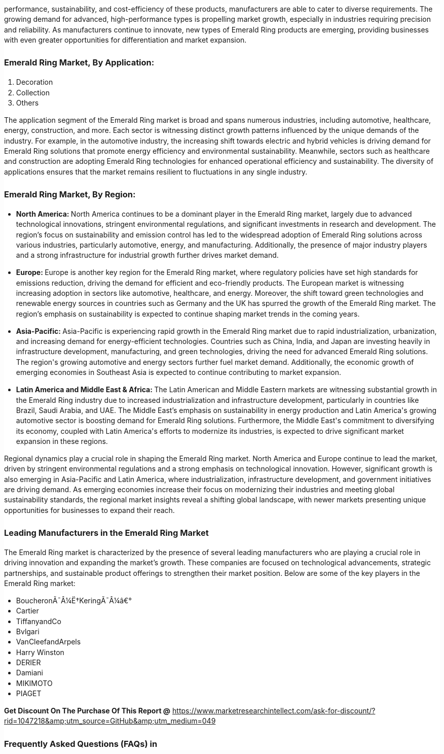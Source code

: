 performance, sustainability, and cost-efficiency of these products, manufacturers are able to cater to diverse requirements. The growing demand for advanced, high-performance types is propelling market growth, especially in industries requiring precision and reliability. As manufacturers continue to innovate, new types of Emerald Ring products are emerging, providing businesses with even greater opportunities for differentiation and market expansion.</p><h3>Emerald Ring Market,&nbsp;By Application:</h3><ol><li>Decoration<li> Collection<li> Others</li></ol><p>The application segment of the Emerald Ring market is broad and spans numerous industries, including automotive, healthcare, energy, construction, and more. Each sector is witnessing distinct growth patterns influenced by the unique demands of the industry. For example, in the automotive industry, the increasing shift towards electric and hybrid vehicles is driving demand for Emerald Ring solutions that promote energy efficiency and environmental sustainability. Meanwhile, sectors such as healthcare and construction are adopting Emerald Ring technologies for enhanced operational efficiency and sustainability. The diversity of applications ensures that the market remains resilient to fluctuations in any single industry.</p><h3>Emerald Ring Market, By Region:</h3><ul><li><p><strong>North America:&nbsp;</strong>North America continues to be a dominant player in the Emerald Ring market, largely due to advanced technological innovations, stringent environmental regulations, and significant investments in research and development. The region&rsquo;s focus on sustainability and emission control has led to the widespread adoption of Emerald Ring solutions across various industries, particularly automotive, energy, and manufacturing. Additionally, the presence of major industry players and a strong infrastructure for industrial growth further drives market demand.</p></li><li><p><strong><strong>Europe:&nbsp;</strong></strong>Europe is another key region for the Emerald Ring market, where regulatory policies have set high standards for emissions reduction, driving the demand for efficient and eco-friendly products. The European market is witnessing increasing adoption in sectors like automotive, healthcare, and energy. Moreover, the shift toward green technologies and renewable energy sources in countries such as Germany and the UK has spurred the growth of the Emerald Ring market. The region&rsquo;s emphasis on sustainability is expected to continue shaping market trends in the coming years.</p></li><li><p><strong><strong>Asia-Pacific:&nbsp;</strong></strong>Asia-Pacific is experiencing rapid growth in the Emerald Ring market due to rapid industrialization, urbanization, and increasing demand for energy-efficient technologies. Countries such as China, India, and Japan are investing heavily in infrastructure development, manufacturing, and green technologies, driving the need for advanced Emerald Ring solutions. The region's growing automotive and energy sectors further fuel market demand. Additionally, the economic growth of emerging economies in Southeast Asia is expected to continue contributing to market expansion.</p></li><li><p><strong><strong>Latin America and Middle East &amp; Africa:&nbsp;</strong></strong>The Latin American and Middle Eastern markets are witnessing substantial growth in the Emerald Ring industry due to increased industrialization and infrastructure development, particularly in countries like Brazil, Saudi Arabia, and UAE. The Middle East&rsquo;s emphasis on sustainability in energy production and Latin America's growing automotive sector is boosting demand for Emerald Ring solutions. Furthermore, the Middle East's commitment to diversifying its economy, coupled with Latin America's efforts to modernize its industries, is expected to drive significant market expansion in these regions.</p></li></ul><p>Regional dynamics play a crucial role in shaping the Emerald Ring market. North America and Europe continue to lead the market, driven by stringent environmental regulations and a strong emphasis on technological innovation. However, significant growth is also emerging in Asia-Pacific and Latin America, where industrialization, infrastructure development, and government initiatives are driving demand. As emerging economies increase their focus on modernizing their industries and meeting global sustainability standards, the regional market insights reveal a shifting global landscape, with newer markets presenting unique opportunities for businesses to expand their reach.</p><h3><strong>Leading Manufacturers in the Emerald Ring Market</strong></h3><p>The Emerald Ring market is characterized by the presence of several leading manufacturers who are playing a crucial role in driving innovation and expanding the market&rsquo;s growth. These companies are focused on technological advancements, strategic partnerships, and sustainable product offerings to strengthen their market position. Below are some of the key players in the Emerald Ring market:</p></div><div class="article-main__content" data-test-id="publishing-text-block"><ul><li><span class="">BoucheronÃ¯Â¼Ë†KeringÃ¯Â¼â€°<li>Cartier<li>TiffanyandCo<li>Bvlgari<li>VanCleefandArpels<li>Harry Winston<li>DERIER<li>Damiani<li>MIKIMOTO<li>PIAGET</span></li></ul></div><div class="article-main__content" data-test-id="publishing-text-block"><p><span class="font-[700]"><strong>Get Discount On The Purchase Of This Report @</strong> <a href="https://www.marketresearchintellect.com/ask-for-discount/?rid=1047218&amp;utm_source=GitHub&amp;utm_medium=049" data-fr-linked="true">https://www.marketresearchintellect.com/ask-for-discount/?rid=1047218&amp;utm_source=GitHub&amp;utm_medium=049</a></span></p></div><div class="article-main__content" data-test-id="publishing-text-block"><h3><strong>Frequently Asked Questions (FAQs) in